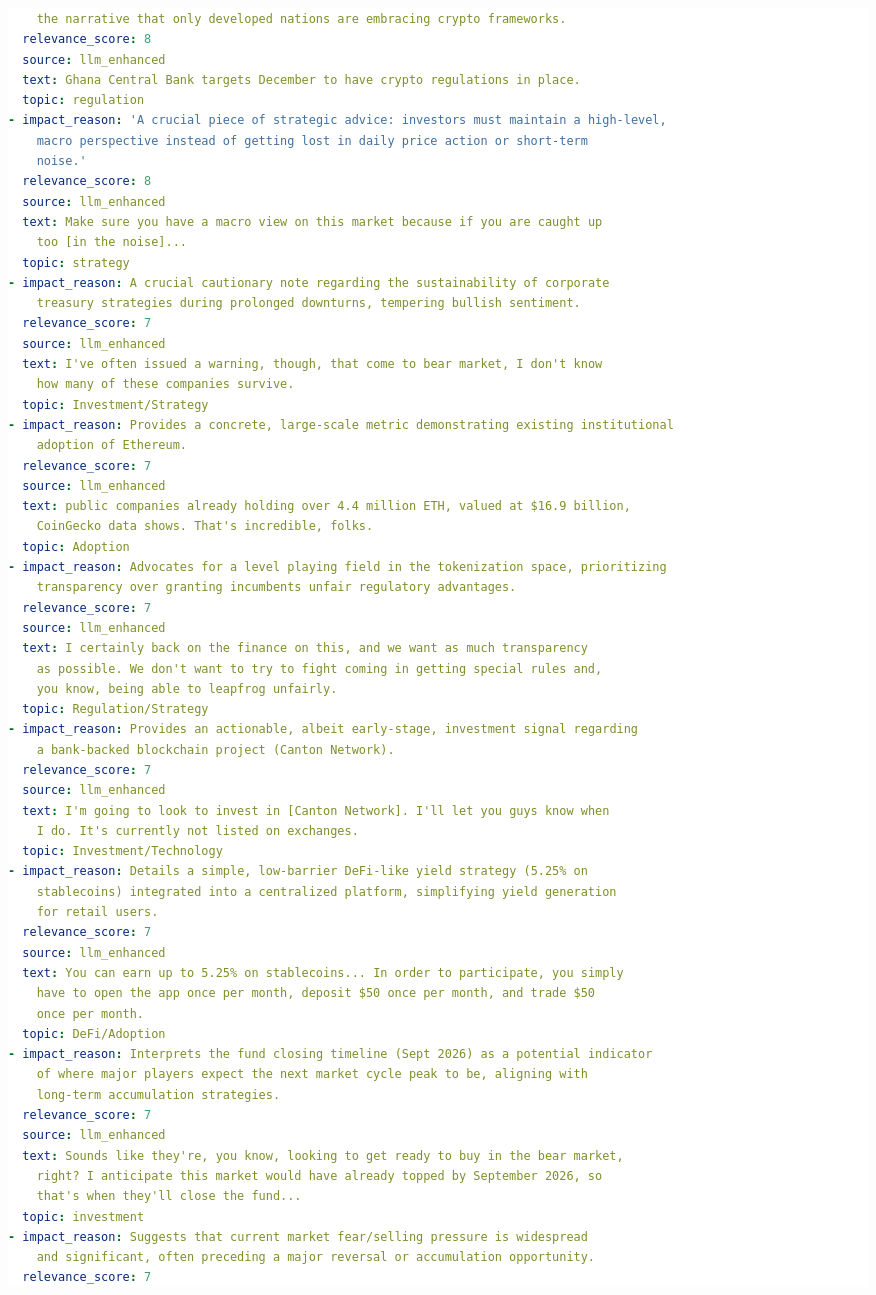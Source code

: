 ```yaml
    the narrative that only developed nations are embracing crypto frameworks.
  relevance_score: 8
  source: llm_enhanced
  text: Ghana Central Bank targets December to have crypto regulations in place.
  topic: regulation
- impact_reason: 'A crucial piece of strategic advice: investors must maintain a high-level,
    macro perspective instead of getting lost in daily price action or short-term
    noise.'
  relevance_score: 8
  source: llm_enhanced
  text: Make sure you have a macro view on this market because if you are caught up
    too [in the noise]...
  topic: strategy
- impact_reason: A crucial cautionary note regarding the sustainability of corporate
    treasury strategies during prolonged downturns, tempering bullish sentiment.
  relevance_score: 7
  source: llm_enhanced
  text: I've often issued a warning, though, that come to bear market, I don't know
    how many of these companies survive.
  topic: Investment/Strategy
- impact_reason: Provides a concrete, large-scale metric demonstrating existing institutional
    adoption of Ethereum.
  relevance_score: 7
  source: llm_enhanced
  text: public companies already holding over 4.4 million ETH, valued at $16.9 billion,
    CoinGecko data shows. That's incredible, folks.
  topic: Adoption
- impact_reason: Advocates for a level playing field in the tokenization space, prioritizing
    transparency over granting incumbents unfair regulatory advantages.
  relevance_score: 7
  source: llm_enhanced
  text: I certainly back on the finance on this, and we want as much transparency
    as possible. We don't want to try to fight coming in getting special rules and,
    you know, being able to leapfrog unfairly.
  topic: Regulation/Strategy
- impact_reason: Provides an actionable, albeit early-stage, investment signal regarding
    a bank-backed blockchain project (Canton Network).
  relevance_score: 7
  source: llm_enhanced
  text: I'm going to look to invest in [Canton Network]. I'll let you guys know when
    I do. It's currently not listed on exchanges.
  topic: Investment/Technology
- impact_reason: Details a simple, low-barrier DeFi-like yield strategy (5.25% on
    stablecoins) integrated into a centralized platform, simplifying yield generation
    for retail users.
  relevance_score: 7
  source: llm_enhanced
  text: You can earn up to 5.25% on stablecoins... In order to participate, you simply
    have to open the app once per month, deposit $50 once per month, and trade $50
    once per month.
  topic: DeFi/Adoption
- impact_reason: Interprets the fund closing timeline (Sept 2026) as a potential indicator
    of where major players expect the next market cycle peak to be, aligning with
    long-term accumulation strategies.
  relevance_score: 7
  source: llm_enhanced
  text: Sounds like they're, you know, looking to get ready to buy in the bear market,
    right? I anticipate this market would have already topped by September 2026, so
    that's when they'll close the fund...
  topic: investment
- impact_reason: Suggests that current market fear/selling pressure is widespread
    and significant, often preceding a major reversal or accumulation opportunity.
  relevance_score: 7
```